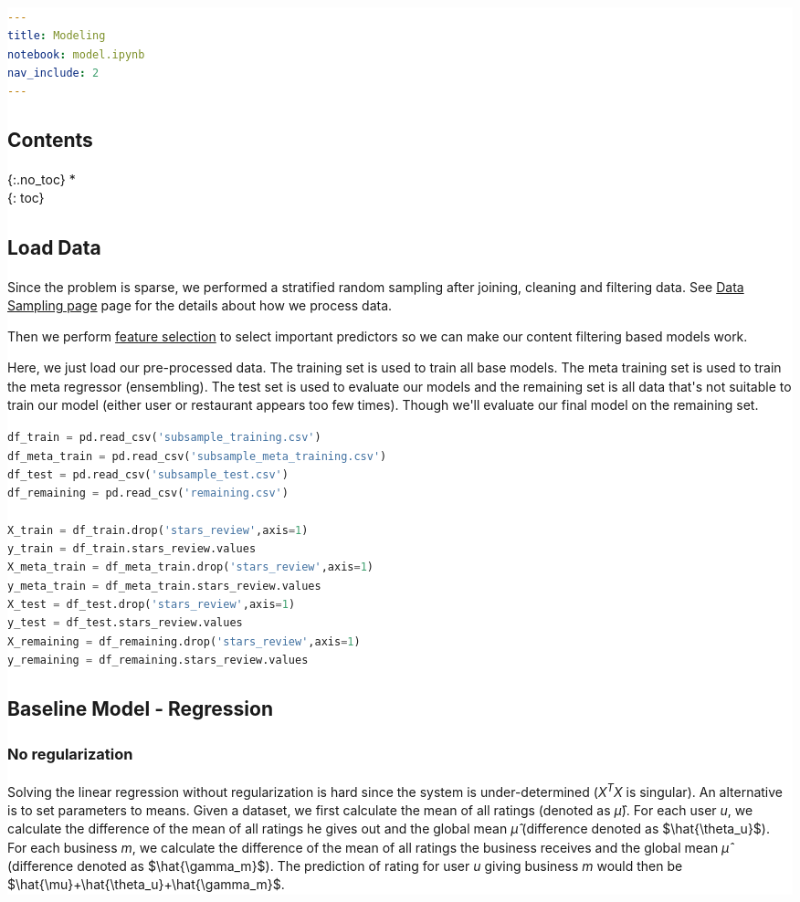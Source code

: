 ```yaml
---
title: Modeling
notebook: model.ipynb
nav_include: 2
---
```


## Contents
{:.no_toc}
*  
{: toc}





## Load Data

Since the problem is sparse, we performed a stratified random sampling after joining, cleaning and filtering data. See [Data Sampling page](data-sampling.html) page for the details about how we process data.

Then we perform [feature selection](model-exploration.html#predictor-selection) to select important predictors so we can make our content filtering based models work.

Here, we just load our pre-processed data. The training set is used to train all base models. The meta training set is used to train the meta regressor (ensembling). The test set is used to evaluate our models and the remaining set is all data that's not suitable to train our model (either user or restaurant appears too few times). Though we'll evaluate our final model on the remaining set.



```python
df_train = pd.read_csv('subsample_training.csv')
df_meta_train = pd.read_csv('subsample_meta_training.csv')
df_test = pd.read_csv('subsample_test.csv')
df_remaining = pd.read_csv('remaining.csv')

X_train = df_train.drop('stars_review',axis=1)
y_train = df_train.stars_review.values
X_meta_train = df_meta_train.drop('stars_review',axis=1)
y_meta_train = df_meta_train.stars_review.values
X_test = df_test.drop('stars_review',axis=1)
y_test = df_test.stars_review.values
X_remaining = df_remaining.drop('stars_review',axis=1)
y_remaining = df_remaining.stars_review.values
```


## Baseline Model - Regression
### No regularization
Solving the linear regression without regularization is hard since the system is under-determined ($X^TX$ is singular). An alternative is to set parameters to means. Given a dataset, we first calculate the mean of all ratings (denoted as $\hat{\mu}$). For each user $u$, we calculate the difference of the mean of all ratings he gives out and the global mean $\hat{\mu}$ (difference denoted as $\hat{\theta_u}$). For each business $m$, we calculate the difference of the mean of all ratings the business receives and the global mean $\hat{\mu}$ (difference denoted as $\hat{\gamma_m}$). The prediction of rating for user $u$ giving business $m$ would then be $\hat{\mu}+\hat{\theta_u}+\hat{\gamma_m}$.
